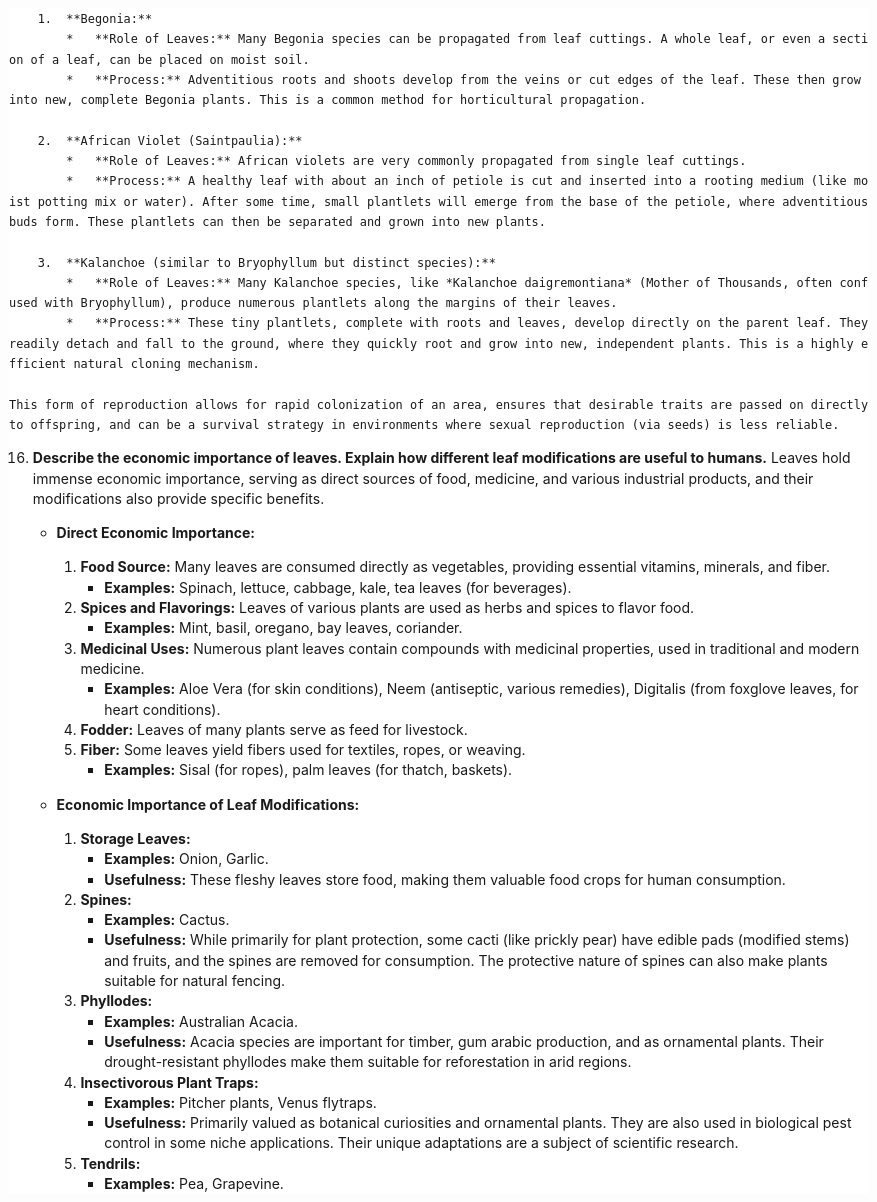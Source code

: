         1.  **Begonia:**
            *   **Role of Leaves:** Many Begonia species can be propagated from leaf cuttings. A whole leaf, or even a section of a leaf, can be placed on moist soil.
            *   **Process:** Adventitious roots and shoots develop from the veins or cut edges of the leaf. These then grow into new, complete Begonia plants. This is a common method for horticultural propagation.

        2.  **African Violet (Saintpaulia):**
            *   **Role of Leaves:** African violets are very commonly propagated from single leaf cuttings.
            *   **Process:** A healthy leaf with about an inch of petiole is cut and inserted into a rooting medium (like moist potting mix or water). After some time, small plantlets will emerge from the base of the petiole, where adventitious buds form. These plantlets can then be separated and grown into new plants.

        3.  **Kalanchoe (similar to Bryophyllum but distinct species):**
            *   **Role of Leaves:** Many Kalanchoe species, like *Kalanchoe daigremontiana* (Mother of Thousands, often confused with Bryophyllum), produce numerous plantlets along the margins of their leaves.
            *   **Process:** These tiny plantlets, complete with roots and leaves, develop directly on the parent leaf. They readily detach and fall to the ground, where they quickly root and grow into new, independent plants. This is a highly efficient natural cloning mechanism.

    This form of reproduction allows for rapid colonization of an area, ensures that desirable traits are passed on directly to offspring, and can be a survival strategy in environments where sexual reproduction (via seeds) is less reliable.

16. **Describe the economic importance of leaves. Explain how different leaf modifications are useful to humans.**
    Leaves hold immense economic importance, serving as direct sources of food, medicine, and various industrial products, and their modifications also provide specific benefits.

    *   **Direct Economic Importance:**
        1.  **Food Source:** Many leaves are consumed directly as vegetables, providing essential vitamins, minerals, and fiber.
            *   **Examples:** Spinach, lettuce, cabbage, kale, tea leaves (for beverages).
        2.  **Spices and Flavorings:** Leaves of various plants are used as herbs and spices to flavor food.
            *   **Examples:** Mint, basil, oregano, bay leaves, coriander.
        3.  **Medicinal Uses:** Numerous plant leaves contain compounds with medicinal properties, used in traditional and modern medicine.
            *   **Examples:** Aloe Vera (for skin conditions), Neem (antiseptic, various remedies), Digitalis (from foxglove leaves, for heart conditions).
        4.  **Fodder:** Leaves of many plants serve as feed for livestock.
        5.  **Fiber:** Some leaves yield fibers used for textiles, ropes, or weaving.
            *   **Examples:** Sisal (for ropes), palm leaves (for thatch, baskets).

    *   **Economic Importance of Leaf Modifications:**
        1.  **Storage Leaves:**
            *   **Examples:** Onion, Garlic.
            *   **Usefulness:** These fleshy leaves store food, making them valuable food crops for human consumption.
        2.  **Spines:**
            *   **Examples:** Cactus.
            *   **Usefulness:** While primarily for plant protection, some cacti (like prickly pear) have edible pads (modified stems) and fruits, and the spines are removed for consumption. The protective nature of spines can also make plants suitable for natural fencing.
        3.  **Phyllodes:**
            *   **Examples:** Australian Acacia.
            *   **Usefulness:** Acacia species are important for timber, gum arabic production, and as ornamental plants. Their drought-resistant phyllodes make them suitable for reforestation in arid regions.
        4.  **Insectivorous Plant Traps:**
            *   **Examples:** Pitcher plants, Venus flytraps.
            *   **Usefulness:** Primarily valued as botanical curiosities and ornamental plants. They are also used in biological pest control in some niche applications. Their unique adaptations are a subject of scientific research.
        5.  **Tendrils:**
            *   **Examples:** Pea, Grapevine.